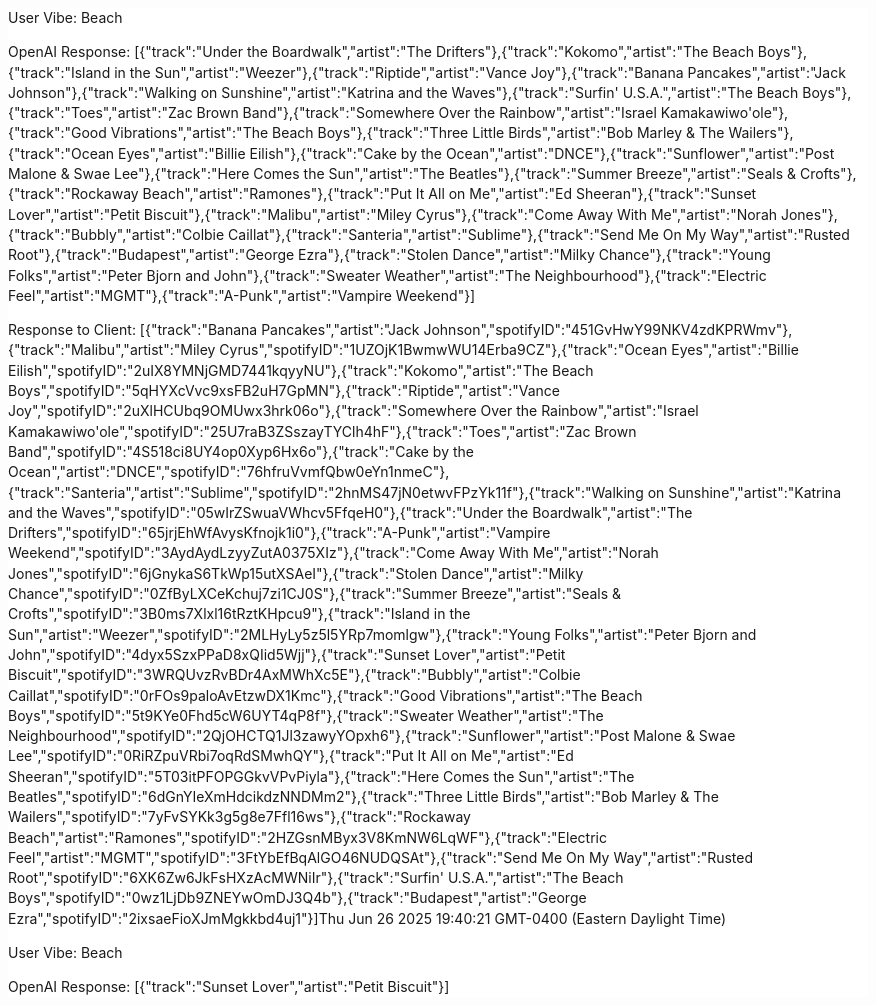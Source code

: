 User Vibe: Beach

OpenAI Response:
[{"track":"Under the Boardwalk","artist":"The Drifters"},{"track":"Kokomo","artist":"The Beach Boys"},{"track":"Island in the Sun","artist":"Weezer"},{"track":"Riptide","artist":"Vance Joy"},{"track":"Banana Pancakes","artist":"Jack Johnson"},{"track":"Walking on Sunshine","artist":"Katrina and the Waves"},{"track":"Surfin' U.S.A.","artist":"The Beach Boys"},{"track":"Toes","artist":"Zac Brown Band"},{"track":"Somewhere Over the Rainbow","artist":"Israel Kamakawiwo'ole"},{"track":"Good Vibrations","artist":"The Beach Boys"},{"track":"Three Little Birds","artist":"Bob Marley & The Wailers"},{"track":"Ocean Eyes","artist":"Billie Eilish"},{"track":"Cake by the Ocean","artist":"DNCE"},{"track":"Sunflower","artist":"Post Malone & Swae Lee"},{"track":"Here Comes the Sun","artist":"The Beatles"},{"track":"Summer Breeze","artist":"Seals & Crofts"},{"track":"Rockaway Beach","artist":"Ramones"},{"track":"Put It All on Me","artist":"Ed Sheeran"},{"track":"Sunset Lover","artist":"Petit Biscuit"},{"track":"Malibu","artist":"Miley Cyrus"},{"track":"Come Away With Me","artist":"Norah Jones"},{"track":"Bubbly","artist":"Colbie Caillat"},{"track":"Santeria","artist":"Sublime"},{"track":"Send Me On My Way","artist":"Rusted Root"},{"track":"Budapest","artist":"George Ezra"},{"track":"Stolen Dance","artist":"Milky Chance"},{"track":"Young Folks","artist":"Peter Bjorn and John"},{"track":"Sweater Weather","artist":"The Neighbourhood"},{"track":"Electric Feel","artist":"MGMT"},{"track":"A-Punk","artist":"Vampire Weekend"}]

 Response to Client:
[{"track":"Banana Pancakes","artist":"Jack Johnson","spotifyID":"451GvHwY99NKV4zdKPRWmv"},{"track":"Malibu","artist":"Miley Cyrus","spotifyID":"1UZOjK1BwmwWU14Erba9CZ"},{"track":"Ocean Eyes","artist":"Billie Eilish","spotifyID":"2uIX8YMNjGMD7441kqyyNU"},{"track":"Kokomo","artist":"The Beach Boys","spotifyID":"5qHYXcVvc9xsFB2uH7GpMN"},{"track":"Riptide","artist":"Vance Joy","spotifyID":"2uXlHCUbq9OMUwx3hrk06o"},{"track":"Somewhere Over the Rainbow","artist":"Israel Kamakawiwo'ole","spotifyID":"25U7raB3ZSszayTYClh4hF"},{"track":"Toes","artist":"Zac Brown Band","spotifyID":"4S518ci8UY4op0Xyp6Hx6o"},{"track":"Cake by the Ocean","artist":"DNCE","spotifyID":"76hfruVvmfQbw0eYn1nmeC"},{"track":"Santeria","artist":"Sublime","spotifyID":"2hnMS47jN0etwvFPzYk11f"},{"track":"Walking on Sunshine","artist":"Katrina and the Waves","spotifyID":"05wIrZSwuaVWhcv5FfqeH0"},{"track":"Under the Boardwalk","artist":"The Drifters","spotifyID":"65jrjEhWfAvysKfnojk1i0"},{"track":"A-Punk","artist":"Vampire Weekend","spotifyID":"3AydAydLzyyZutA0375XIz"},{"track":"Come Away With Me","artist":"Norah Jones","spotifyID":"6jGnykaS6TkWp15utXSAeI"},{"track":"Stolen Dance","artist":"Milky Chance","spotifyID":"0ZfByLXCeKchuj7zi1CJ0S"},{"track":"Summer Breeze","artist":"Seals & Crofts","spotifyID":"3B0ms7Xlxl16tRztKHpcu9"},{"track":"Island in the Sun","artist":"Weezer","spotifyID":"2MLHyLy5z5l5YRp7momlgw"},{"track":"Young Folks","artist":"Peter Bjorn and John","spotifyID":"4dyx5SzxPPaD8xQIid5Wjj"},{"track":"Sunset Lover","artist":"Petit Biscuit","spotifyID":"3WRQUvzRvBDr4AxMWhXc5E"},{"track":"Bubbly","artist":"Colbie Caillat","spotifyID":"0rFOs9paloAvEtzwDX1Kmc"},{"track":"Good Vibrations","artist":"The Beach Boys","spotifyID":"5t9KYe0Fhd5cW6UYT4qP8f"},{"track":"Sweater Weather","artist":"The Neighbourhood","spotifyID":"2QjOHCTQ1Jl3zawyYOpxh6"},{"track":"Sunflower","artist":"Post Malone & Swae Lee","spotifyID":"0RiRZpuVRbi7oqRdSMwhQY"},{"track":"Put It All on Me","artist":"Ed Sheeran","spotifyID":"5T03itPFOPGGkvVPvPiyla"},{"track":"Here Comes the Sun","artist":"The Beatles","spotifyID":"6dGnYIeXmHdcikdzNNDMm2"},{"track":"Three Little Birds","artist":"Bob Marley & The Wailers","spotifyID":"7yFvSYKk3g5g8e7Ffl16ws"},{"track":"Rockaway Beach","artist":"Ramones","spotifyID":"2HZGsnMByx3V8KmNW6LqWF"},{"track":"Electric Feel","artist":"MGMT","spotifyID":"3FtYbEfBqAlGO46NUDQSAt"},{"track":"Send Me On My Way","artist":"Rusted Root","spotifyID":"6XK6Zw6JkFsHXzAcMWNiIr"},{"track":"Surfin' U.S.A.","artist":"The Beach Boys","spotifyID":"0wz1LjDb9ZNEYwOmDJ3Q4b"},{"track":"Budapest","artist":"George Ezra","spotifyID":"2ixsaeFioXJmMgkkbd4uj1"}]Thu Jun 26 2025 19:40:21 GMT-0400 (Eastern Daylight Time)

User Vibe: Beach

OpenAI Response:
[{"track":"Sunset Lover","artist":"Petit Biscuit"}]
